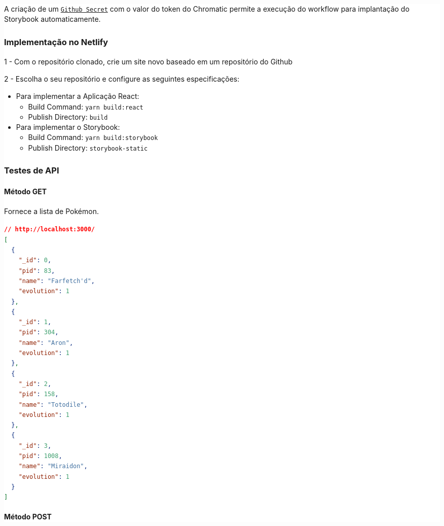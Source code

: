 A criação de um <a href="https://www.chromatic.com/docs/github-actions/" target="_blank">`Github Secret`</a> com o valor do token do Chromatic permite a execução do workflow para implantação do Storybook automaticamente.

### Implementação no Netlify

1 - Com o repositório clonado, crie um site novo baseado em um repositório do Github<br>

2 - Escolha o seu repositório e configure as seguintes especificações:

- Para implementar a Aplicação React:
  - Build Command: `yarn build:react`
  - Publish Directory: `build`
- Para implementar o Storybook:
  - Build Command: `yarn build:storybook`
  - Publish Directory: `storybook-static`

### Testes de API

#### Método GET

Fornece a lista de Pokémon.

```json
// http://localhost:3000/
[
  {
    "_id": 0,
    "pid": 83,
    "name": "Farfetch'd",
    "evolution": 1
  },
  {
    "_id": 1,
    "pid": 304,
    "name": "Aron",
    "evolution": 1
  },
  {
    "_id": 2,
    "pid": 158,
    "name": "Totodile",
    "evolution": 1
  },
  {
    "_id": 3,
    "pid": 1008,
    "name": "Miraidon",
    "evolution": 1
  }
]
```

#### Método POST
